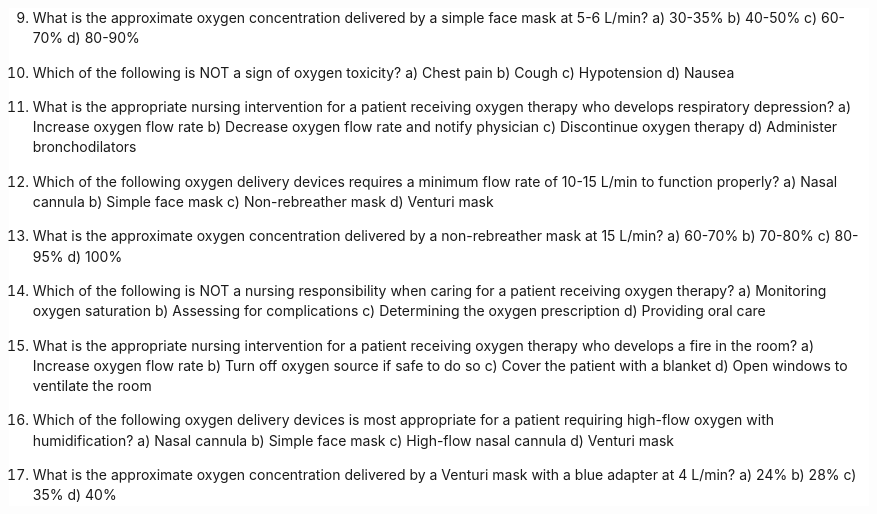 9. What is the approximate oxygen concentration delivered by a simple face mask at 5-6 L/min?
   a) 30-35%
   b) 40-50%
   c) 60-70%
   d) 80-90%

10. Which of the following is NOT a sign of oxygen toxicity?
    a) Chest pain
    b) Cough
    c) Hypotension
    d) Nausea

11. What is the appropriate nursing intervention for a patient receiving oxygen therapy who develops respiratory depression?
    a) Increase oxygen flow rate
    b) Decrease oxygen flow rate and notify physician
    c) Discontinue oxygen therapy
    d) Administer bronchodilators

12. Which of the following oxygen delivery devices requires a minimum flow rate of 10-15 L/min to function properly?
    a) Nasal cannula
    b) Simple face mask
    c) Non-rebreather mask
    d) Venturi mask

13. What is the approximate oxygen concentration delivered by a non-rebreather mask at 15 L/min?
    a) 60-70%
    b) 70-80%
    c) 80-95%
    d) 100%

14. Which of the following is NOT a nursing responsibility when caring for a patient receiving oxygen therapy?
    a) Monitoring oxygen saturation
    b) Assessing for complications
    c) Determining the oxygen prescription
    d) Providing oral care

15. What is the appropriate nursing intervention for a patient receiving oxygen therapy who develops a fire in the room?
    a) Increase oxygen flow rate
    b) Turn off oxygen source if safe to do so
    c) Cover the patient with a blanket
    d) Open windows to ventilate the room

16. Which of the following oxygen delivery devices is most appropriate for a patient requiring high-flow oxygen with humidification?
    a) Nasal cannula
    b) Simple face mask
    c) High-flow nasal cannula
    d) Venturi mask

17. What is the approximate oxygen concentration delivered by a Venturi mask with a blue adapter at 4 L/min?
    a) 24%
    b) 28%
    c) 35%
    d) 40%
